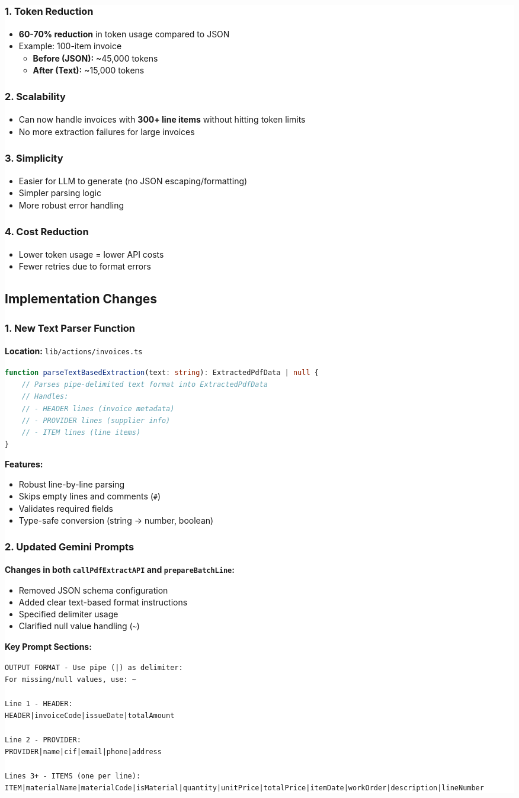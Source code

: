 ### 1. Token Reduction
- **60-70% reduction** in token usage compared to JSON
- Example: 100-item invoice
  - **Before (JSON):** ~45,000 tokens
  - **After (Text):** ~15,000 tokens

### 2. Scalability
- Can now handle invoices with **300+ line items** without hitting token limits
- No more extraction failures for large invoices

### 3. Simplicity
- Easier for LLM to generate (no JSON escaping/formatting)
- Simpler parsing logic
- More robust error handling

### 4. Cost Reduction
- Lower token usage = lower API costs
- Fewer retries due to format errors

## Implementation Changes

### 1. New Text Parser Function

**Location:** `lib/actions/invoices.ts`

```typescript
function parseTextBasedExtraction(text: string): ExtractedPdfData | null {
    // Parses pipe-delimited text format into ExtractedPdfData
    // Handles:
    // - HEADER lines (invoice metadata)
    // - PROVIDER lines (supplier info)
    // - ITEM lines (line items)
}
```

**Features:**
- Robust line-by-line parsing
- Skips empty lines and comments (`#`)
- Validates required fields
- Type-safe conversion (string → number, boolean)

### 2. Updated Gemini Prompts

**Changes in both `callPdfExtractAPI` and `prepareBatchLine`:**

- Removed JSON schema configuration
- Added clear text-based format instructions
- Specified delimiter usage
- Clarified null value handling (`~`)

**Key Prompt Sections:**
```
OUTPUT FORMAT - Use pipe (|) as delimiter:
For missing/null values, use: ~

Line 1 - HEADER:
HEADER|invoiceCode|issueDate|totalAmount

Line 2 - PROVIDER:
PROVIDER|name|cif|email|phone|address

Lines 3+ - ITEMS (one per line):
ITEM|materialName|materialCode|isMaterial|quantity|unitPrice|totalPrice|itemDate|workOrder|description|lineNumber
```